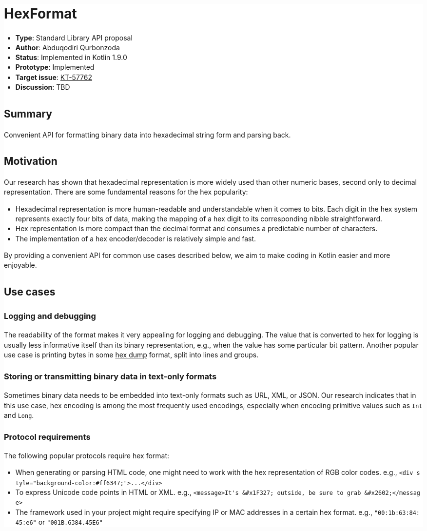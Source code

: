 # HexFormat

* **Type**: Standard Library API proposal
* **Author**: Abduqodiri Qurbonzoda
* **Status**: Implemented in Kotlin 1.9.0
* **Prototype**: Implemented
* **Target issue**: [KT-57762](https://youtrack.jetbrains.com/issue/KT-57762/)
* **Discussion**: TBD

## Summary

Convenient API for formatting binary data into hexadecimal string form and parsing back.

## Motivation

Our research has shown that hexadecimal representation is more widely used than other numeric bases,
second only to decimal representation. There are some fundamental reasons for the hex popularity:
* Hexadecimal representation is more human-readable and understandable when it comes to bits.
  Each digit in the hex system represents exactly four bits of data,
  making the mapping of a hex digit to its corresponding nibble straightforward.
* Hex representation is more compact than the decimal format and consumes a predictable number of characters.
* The implementation of a hex encoder/decoder is relatively simple and fast.

By providing a convenient API for common use cases described below, we aim to make coding in Kotlin easier and more enjoyable.

## Use cases

### Logging and debugging

The readability of the format makes it very appealing for logging and debugging.
The value that is converted to hex for logging is usually less informative itself than its binary representation, 
e.g., when the value has some particular bit pattern. Another popular use case is printing bytes in some
[hex dump](https://en.wikipedia.org/wiki/Hex_dump) format, split into lines and groups.

### Storing or transmitting binary data in text-only formats

Sometimes binary data needs to be embedded into text-only formats such as URL, XML, or JSON.
Our research indicates that in this use case, hex encoding is among the most frequently used encodings,
especially when encoding primitive values such as `Int` and `Long`.

### Protocol requirements

The following popular protocols require hex format:
* When generating or parsing HTML code, one might need to work with the hex representation of RGB color codes.
  e.g., `<div style="background-color:#ff6347;">...</div>`
* To express Unicode code points in HTML or XML.
  e.g., `<message>It's &#x1F327; outside, be sure to grab &#x2602;</message>`
* The framework used in your project might require specifying IP or MAC addresses in a certain hex format.
  e.g., `"00:1b:63:84:45:e6"` or `"001B.6384.45E6"`

